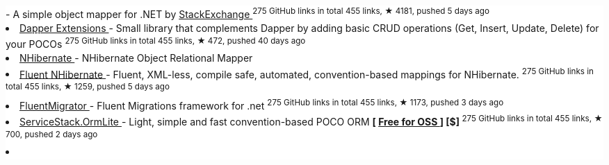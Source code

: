   </a>
  - A simple object mapper for .NET by
  <a href="http://stackexchange.github.io/">
   StackExchange
  </a>
  <sup>
   275 GitHub links in total 455 links, &#9733 4181, pushed 5 days ago
  </sup>
 </li>
 <li>
  <a href="https://github.com/tmsmith/Dapper-Extensions">
   Dapper Extensions
  </a>
  - Small library that complements Dapper by adding basic CRUD operations (Get, Insert, Update, Delete) for your POCOs
  <sup>
   275 GitHub links in total 455 links, &#9733 472, pushed 40 days ago
  </sup>
 </li>
 <li>
  <a href="https://github.com/nhibernate">
   NHibernate
  </a>
  - NHibernate Object Relational Mapper
 </li>
 <li>
  <a href="https://github.com/jagregory/fluent-nhibernate">
   Fluent NHibernate
  </a>
  - Fluent, XML-less, compile safe, automated, convention-based mappings for NHibernate.
  <sup>
   275 GitHub links in total 455 links, &#9733 1259, pushed 5 days ago
  </sup>
 </li>
 <li>
  <a href="https://github.com/schambers/fluentmigrator">
   FluentMigrator
  </a>
  - Fluent Migrations framework for .net
  <sup>
   275 GitHub links in total 455 links, &#9733 1173, pushed 3 days ago
  </sup>
 </li>
 <li>
  <a href="https://github.com/ServiceStack/ServiceStack.OrmLite">
   ServiceStack.OrmLite
  </a>
  - Light, simple and fast convention-based POCO ORM
  <strong>
   [
   <a href="https://github.com/ServiceStack/ServiceStack.OrmLite/blob/master/license.txt">
    Free for OSS
   </a>
   ]
  </strong>
  <strong>
   [$]
  </strong>
  <sup>
   275 GitHub links in total 455 links, &#9733 700, pushed 2 days ago
  </sup>
 </li>
 <li>
  <a href="https://github.com/FransBouma/Massive">